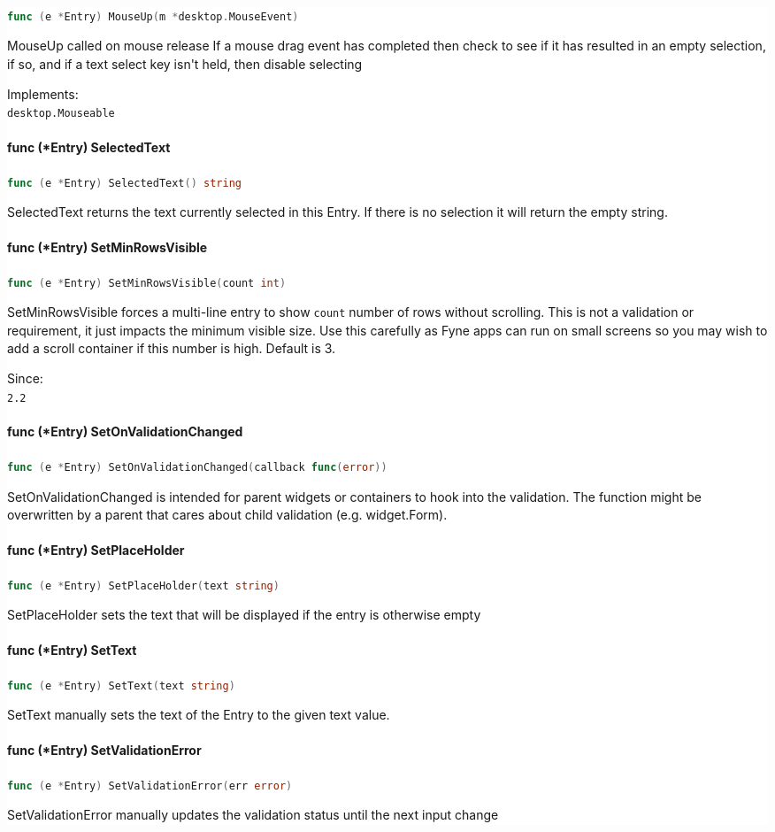 ```go
func (e *Entry) MouseUp(m *desktop.MouseEvent)
```
MouseUp called on mouse release If a mouse drag event has completed then check to see if it has resulted in an empty selection, if so, and if a text select key isn't held, then disable selecting


<div class="implements">Implements: <code>
desktop.Mouseable</code></div>

#### func (*Entry) SelectedText

```go
func (e *Entry) SelectedText() string
```
SelectedText returns the text currently selected in this Entry. If there is no selection it will return the empty string.

#### func (*Entry) SetMinRowsVisible

```go
func (e *Entry) SetMinRowsVisible(count int)
```
SetMinRowsVisible forces a multi-line entry to show `count` number of rows without scrolling. This is not a validation or requirement, it just impacts the minimum visible size. Use this carefully as Fyne apps can run on small screens so you may wish to add a scroll container if this number is high. Default is 3.


<div class="since">Since: <code>
2.2</code></div>

#### func (*Entry) SetOnValidationChanged

```go
func (e *Entry) SetOnValidationChanged(callback func(error))
```
SetOnValidationChanged is intended for parent widgets or containers to hook into the validation. The function might be overwritten by a parent that cares about child validation (e.g. widget.Form).

#### func (*Entry) SetPlaceHolder

```go
func (e *Entry) SetPlaceHolder(text string)
```
SetPlaceHolder sets the text that will be displayed if the entry is otherwise empty

#### func (*Entry) SetText

```go
func (e *Entry) SetText(text string)
```
SetText manually sets the text of the Entry to the given text value.

#### func (*Entry) SetValidationError

```go
func (e *Entry) SetValidationError(err error)
```
SetValidationError manually updates the validation status until the next input change
